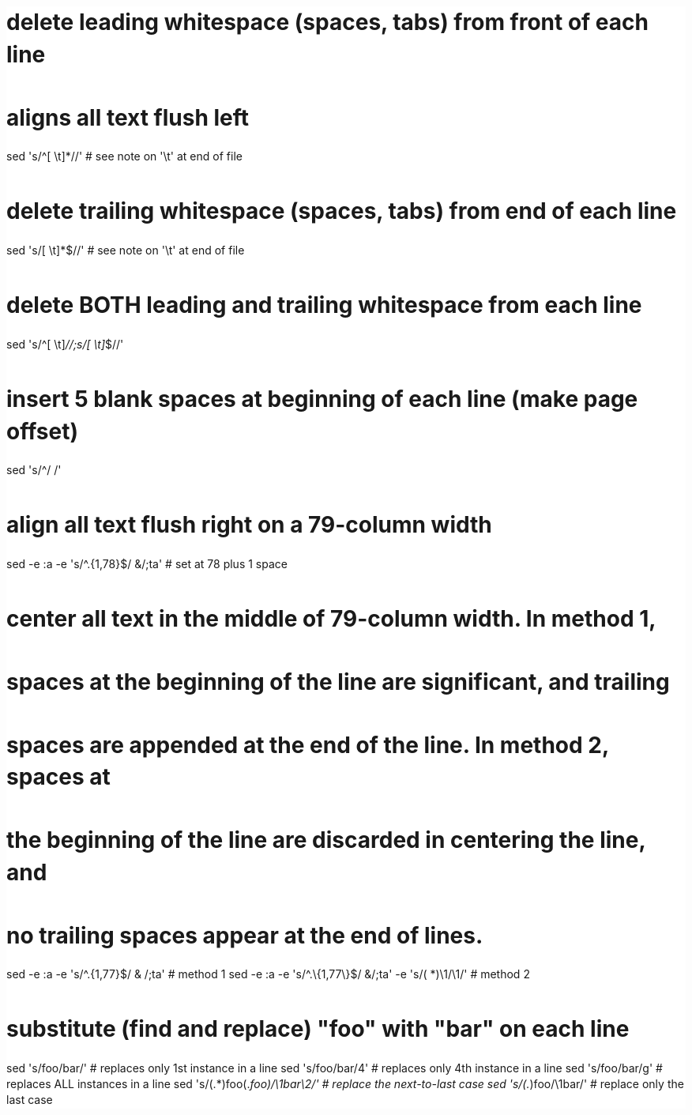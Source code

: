  # delete leading whitespace (spaces, tabs) from front of each line
 # aligns all text flush left
 sed 's/^[ \t]*//'                    # see note on '\t' at end of file

 # delete trailing whitespace (spaces, tabs) from end of each line
 sed 's/[ \t]*$//'                    # see note on '\t' at end of file

 # delete BOTH leading and trailing whitespace from each line
 sed 's/^[ \t]*//;s/[ \t]*$//'

 # insert 5 blank spaces at beginning of each line (make page offset)
 sed 's/^/     /'

 # align all text flush right on a 79-column width
 sed -e :a -e 's/^.\{1,78\}$/ &/;ta'  # set at 78 plus 1 space

 # center all text in the middle of 79-column width. In method 1,
 # spaces at the beginning of the line are significant, and trailing
 # spaces are appended at the end of the line. In method 2, spaces at
 # the beginning of the line are discarded in centering the line, and
 # no trailing spaces appear at the end of lines.
 sed  -e :a -e 's/^.\{1,77\}$/ & /;ta'                     # method 1
 sed  -e :a -e 's/^.\{1,77\}$/ &/;ta' -e 's/\( *\)\1/\1/'  # method 2

 # substitute (find and replace) "foo" with "bar" on each line
 sed 's/foo/bar/'             # replaces only 1st instance in a line
 sed 's/foo/bar/4'            # replaces only 4th instance in a line
 sed 's/foo/bar/g'            # replaces ALL instances in a line
 sed 's/\(.*\)foo\(.*foo\)/\1bar\2/' # replace the next-to-last case
 sed 's/\(.*\)foo/\1bar/'            # replace only the last case
